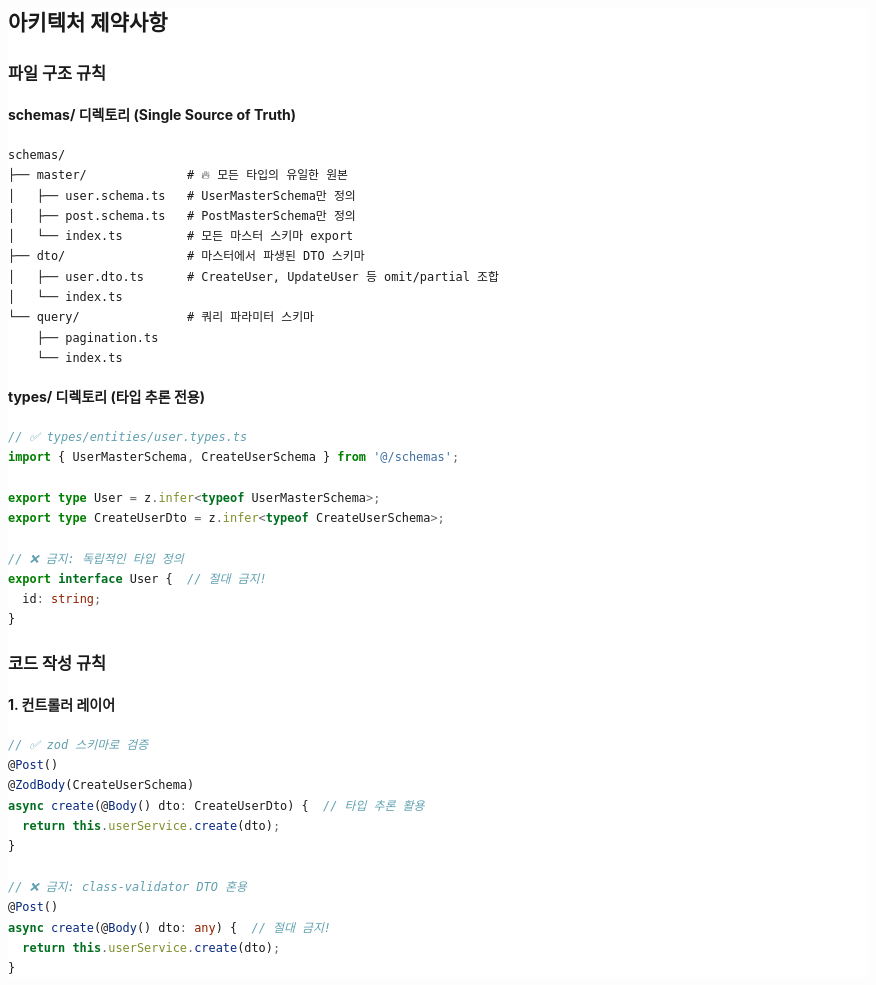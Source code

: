 
## 아키텍처 제약사항

### 파일 구조 규칙

#### schemas/ 디렉토리 (Single Source of Truth)
```
schemas/
├── master/              # 🔥 모든 타입의 유일한 원본
│   ├── user.schema.ts   # UserMasterSchema만 정의
│   ├── post.schema.ts   # PostMasterSchema만 정의
│   └── index.ts         # 모든 마스터 스키마 export
├── dto/                 # 마스터에서 파생된 DTO 스키마
│   ├── user.dto.ts      # CreateUser, UpdateUser 등 omit/partial 조합
│   └── index.ts
└── query/               # 쿼리 파라미터 스키마
    ├── pagination.ts
    └── index.ts
```

#### types/ 디렉토리 (타입 추론 전용)
```typescript
// ✅ types/entities/user.types.ts
import { UserMasterSchema, CreateUserSchema } from '@/schemas';

export type User = z.infer<typeof UserMasterSchema>;
export type CreateUserDto = z.infer<typeof CreateUserSchema>;

// ❌ 금지: 독립적인 타입 정의
export interface User {  // 절대 금지!
  id: string;
}
```

### 코드 작성 규칙

#### 1. 컨트롤러 레이어
```typescript
// ✅ zod 스키마로 검증
@Post()
@ZodBody(CreateUserSchema)
async create(@Body() dto: CreateUserDto) {  // 타입 추론 활용
  return this.userService.create(dto);
}

// ❌ 금지: class-validator DTO 혼용
@Post()
async create(@Body() dto: any) {  // 절대 금지!
  return this.userService.create(dto);
}
```
